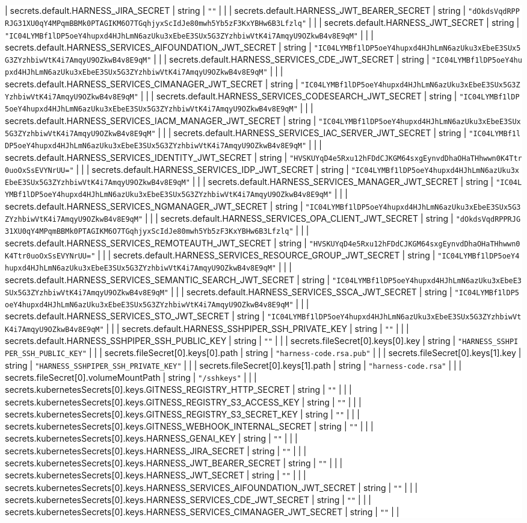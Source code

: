 | secrets.default.HARNESS_JIRA_SECRET | string | `""` |  |
| secrets.default.HARNESS_JWT_BEARER_SECRET | string | `"dOkdsVqdRPPRJG31XU0qY4MPqmBBMk0PTAGIKM6O7TGqhjyxScIdJe80mwh5Yb5zF3KxYBHw6B3Lfzlq"` |  |
| secrets.default.HARNESS_JWT_SECRET | string | `"IC04LYMBf1lDP5oeY4hupxd4HJhLmN6azUku3xEbeE3SUx5G3ZYzhbiwVtK4i7AmqyU9OZkwB4v8E9qM"` |  |
| secrets.default.HARNESS_SERVICES_AIFOUNDATION_JWT_SECRET | string | `"IC04LYMBf1lDP5oeY4hupxd4HJhLmN6azUku3xEbeE3SUx5G3ZYzhbiwVtK4i7AmqyU9OZkwB4v8E9qM"` |  |
| secrets.default.HARNESS_SERVICES_CDE_JWT_SECRET | string | `"IC04LYMBf1lDP5oeY4hupxd4HJhLmN6azUku3xEbeE3SUx5G3ZYzhbiwVtK4i7AmqyU9OZkwB4v8E9qM"` |  |
| secrets.default.HARNESS_SERVICES_CIMANAGER_JWT_SECRET | string | `"IC04LYMBf1lDP5oeY4hupxd4HJhLmN6azUku3xEbeE3SUx5G3ZYzhbiwVtK4i7AmqyU9OZkwB4v8E9qM"` |  |
| secrets.default.HARNESS_SERVICES_CODESEARCH_JWT_SECRET | string | `"IC04LYMBf1lDP5oeY4hupxd4HJhLmN6azUku3xEbeE3SUx5G3ZYzhbiwVtK4i7AmqyU9OZkwB4v8E9qM"` |  |
| secrets.default.HARNESS_SERVICES_IACM_MANAGER_JWT_SECRET | string | `"IC04LYMBf1lDP5oeY4hupxd4HJhLmN6azUku3xEbeE3SUx5G3ZYzhbiwVtK4i7AmqyU9OZkwB4v8E9qM"` |  |
| secrets.default.HARNESS_SERVICES_IAC_SERVER_JWT_SECRET | string | `"IC04LYMBf1lDP5oeY4hupxd4HJhLmN6azUku3xEbeE3SUx5G3ZYzhbiwVtK4i7AmqyU9OZkwB4v8E9qM"` |  |
| secrets.default.HARNESS_SERVICES_IDENTITY_JWT_SECRET | string | `"HVSKUYqD4e5Rxu12hFDdCJKGM64sxgEynvdDhaOHaTHhwwn0K4Ttr0uoOxSsEVYNrUU="` |  |
| secrets.default.HARNESS_SERVICES_IDP_JWT_SECRET | string | `"IC04LYMBf1lDP5oeY4hupxd4HJhLmN6azUku3xEbeE3SUx5G3ZYzhbiwVtK4i7AmqyU9OZkwB4v8E9qM"` |  |
| secrets.default.HARNESS_SERVICES_MANAGER_JWT_SECRET | string | `"IC04LYMBf1lDP5oeY4hupxd4HJhLmN6azUku3xEbeE3SUx5G3ZYzhbiwVtK4i7AmqyU9OZkwB4v8E9qM"` |  |
| secrets.default.HARNESS_SERVICES_NGMANAGER_JWT_SECRET | string | `"IC04LYMBf1lDP5oeY4hupxd4HJhLmN6azUku3xEbeE3SUx5G3ZYzhbiwVtK4i7AmqyU9OZkwB4v8E9qM"` |  |
| secrets.default.HARNESS_SERVICES_OPA_CLIENT_JWT_SECRET | string | `"dOkdsVqdRPPRJG31XU0qY4MPqmBBMk0PTAGIKM6O7TGqhjyxScIdJe80mwh5Yb5zF3KxYBHw6B3Lfzlq"` |  |
| secrets.default.HARNESS_SERVICES_REMOTEAUTH_JWT_SECRET | string | `"HVSKUYqD4e5Rxu12hFDdCJKGM64sxgEynvdDhaOHaTHhwwn0K4Ttr0uoOxSsEVYNrUU="` |  |
| secrets.default.HARNESS_SERVICES_RESOURCE_GROUP_JWT_SECRET | string | `"IC04LYMBf1lDP5oeY4hupxd4HJhLmN6azUku3xEbeE3SUx5G3ZYzhbiwVtK4i7AmqyU9OZkwB4v8E9qM"` |  |
| secrets.default.HARNESS_SERVICES_SEMANTIC_SEARCH_JWT_SECRET | string | `"IC04LYMBf1lDP5oeY4hupxd4HJhLmN6azUku3xEbeE3SUx5G3ZYzhbiwVtK4i7AmqyU9OZkwB4v8E9qM"` |  |
| secrets.default.HARNESS_SERVICES_SSCA_JWT_SECRET | string | `"IC04LYMBf1lDP5oeY4hupxd4HJhLmN6azUku3xEbeE3SUx5G3ZYzhbiwVtK4i7AmqyU9OZkwB4v8E9qM"` |  |
| secrets.default.HARNESS_SERVICES_STO_JWT_SECRET | string | `"IC04LYMBf1lDP5oeY4hupxd4HJhLmN6azUku3xEbeE3SUx5G3ZYzhbiwVtK4i7AmqyU9OZkwB4v8E9qM"` |  |
| secrets.default.HARNESS_SSHPIPER_SSH_PRIVATE_KEY | string | `""` |  |
| secrets.default.HARNESS_SSHPIPER_SSH_PUBLIC_KEY | string | `""` |  |
| secrets.fileSecret[0].keys[0].key | string | `"HARNESS_SSHPIPER_SSH_PUBLIC_KEY"` |  |
| secrets.fileSecret[0].keys[0].path | string | `"harness-code.rsa.pub"` |  |
| secrets.fileSecret[0].keys[1].key | string | `"HARNESS_SSHPIPER_SSH_PRIVATE_KEY"` |  |
| secrets.fileSecret[0].keys[1].path | string | `"harness-code.rsa"` |  |
| secrets.fileSecret[0].volumeMountPath | string | `"/sshkeys"` |  |
| secrets.kubernetesSecrets[0].keys.GITNESS_REGISTRY_HTTP_SECRET | string | `""` |  |
| secrets.kubernetesSecrets[0].keys.GITNESS_REGISTRY_S3_ACCESS_KEY | string | `""` |  |
| secrets.kubernetesSecrets[0].keys.GITNESS_REGISTRY_S3_SECRET_KEY | string | `""` |  |
| secrets.kubernetesSecrets[0].keys.GITNESS_WEBHOOK_INTERNAL_SECRET | string | `""` |  |
| secrets.kubernetesSecrets[0].keys.HARNESS_GENAI_KEY | string | `""` |  |
| secrets.kubernetesSecrets[0].keys.HARNESS_JIRA_SECRET | string | `""` |  |
| secrets.kubernetesSecrets[0].keys.HARNESS_JWT_BEARER_SECRET | string | `""` |  |
| secrets.kubernetesSecrets[0].keys.HARNESS_JWT_SECRET | string | `""` |  |
| secrets.kubernetesSecrets[0].keys.HARNESS_SERVICES_AIFOUNDATION_JWT_SECRET | string | `""` |  |
| secrets.kubernetesSecrets[0].keys.HARNESS_SERVICES_CDE_JWT_SECRET | string | `""` |  |
| secrets.kubernetesSecrets[0].keys.HARNESS_SERVICES_CIMANAGER_JWT_SECRET | string | `""` |  |